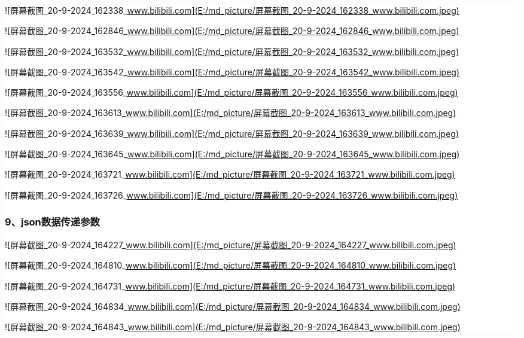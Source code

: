 
![屏幕截图_20-9-2024_162338_www.bilibili.com](E:/md_picture/屏幕截图_20-9-2024_162338_www.bilibili.com.jpeg)



![屏幕截图_20-9-2024_162846_www.bilibili.com](E:/md_picture/屏幕截图_20-9-2024_162846_www.bilibili.com.jpeg)



![屏幕截图_20-9-2024_163532_www.bilibili.com](E:/md_picture/屏幕截图_20-9-2024_163532_www.bilibili.com.jpeg)



![屏幕截图_20-9-2024_163542_www.bilibili.com](E:/md_picture/屏幕截图_20-9-2024_163542_www.bilibili.com.jpeg)



![屏幕截图_20-9-2024_163556_www.bilibili.com](E:/md_picture/屏幕截图_20-9-2024_163556_www.bilibili.com.jpeg)



![屏幕截图_20-9-2024_163613_www.bilibili.com](E:/md_picture/屏幕截图_20-9-2024_163613_www.bilibili.com.jpeg)



![屏幕截图_20-9-2024_163639_www.bilibili.com](E:/md_picture/屏幕截图_20-9-2024_163639_www.bilibili.com.jpeg)



![屏幕截图_20-9-2024_163645_www.bilibili.com](E:/md_picture/屏幕截图_20-9-2024_163645_www.bilibili.com.jpeg)



![屏幕截图_20-9-2024_163721_www.bilibili.com](E:/md_picture/屏幕截图_20-9-2024_163721_www.bilibili.com.jpeg)



![屏幕截图_20-9-2024_163726_www.bilibili.com](E:/md_picture/屏幕截图_20-9-2024_163726_www.bilibili.com.jpeg)



### 9、json数据传递参数



![屏幕截图_20-9-2024_164227_www.bilibili.com](E:/md_picture/屏幕截图_20-9-2024_164227_www.bilibili.com.jpeg)



![屏幕截图_20-9-2024_164810_www.bilibili.com](E:/md_picture/屏幕截图_20-9-2024_164810_www.bilibili.com.jpeg)



![屏幕截图_20-9-2024_164731_www.bilibili.com](E:/md_picture/屏幕截图_20-9-2024_164731_www.bilibili.com.jpeg)



![屏幕截图_20-9-2024_164834_www.bilibili.com](E:/md_picture/屏幕截图_20-9-2024_164834_www.bilibili.com.jpeg)



![屏幕截图_20-9-2024_164843_www.bilibili.com](E:/md_picture/屏幕截图_20-9-2024_164843_www.bilibili.com.jpeg)
